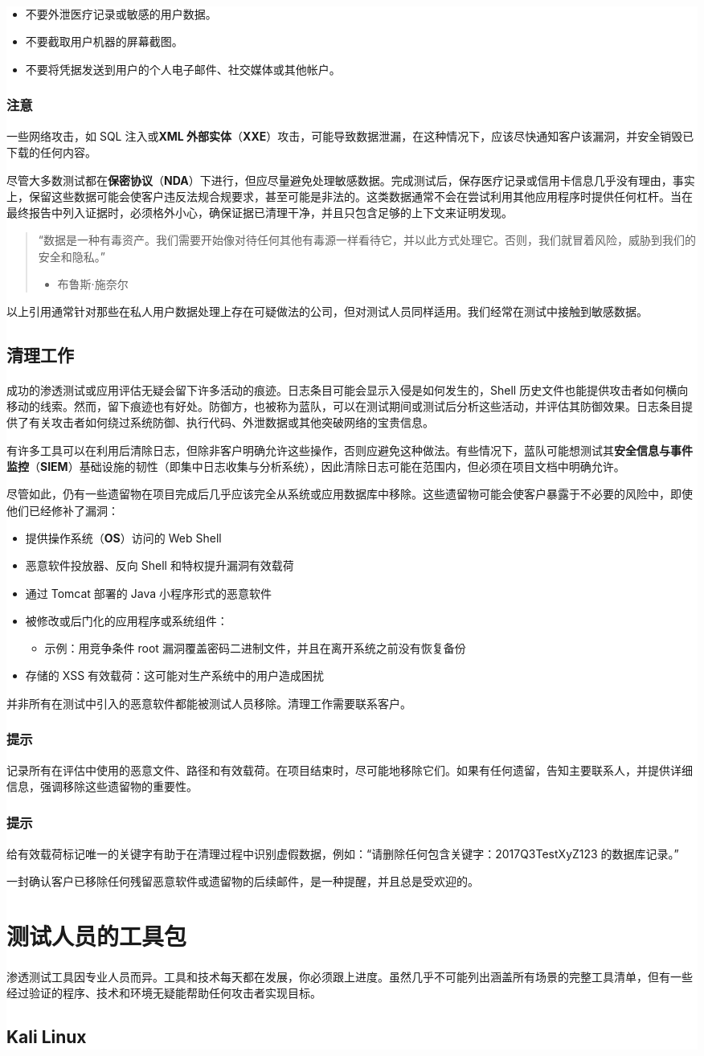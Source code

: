 +   不要外泄医疗记录或敏感的用户数据。

+   不要截取用户机器的屏幕截图。

+   不要将凭据发送到用户的个人电子邮件、社交媒体或其他帐户。

### 注意

一些网络攻击，如 SQL 注入或**XML 外部实体**（**XXE**）攻击，可能导致数据泄漏，在这种情况下，应该尽快通知客户该漏洞，并安全销毁已下载的任何内容。

尽管大多数测试都在**保密协议**（**NDA**）下进行，但应尽量避免处理敏感数据。完成测试后，保存医疗记录或信用卡信息几乎没有理由，事实上，保留这些数据可能会使客户违反法规合规要求，甚至可能是非法的。这类数据通常不会在尝试利用其他应用程序时提供任何杠杆。当在最终报告中列入证据时，必须格外小心，确保证据已清理干净，并且只包含足够的上下文来证明发现。

> “数据是一种有毒资产。我们需要开始像对待任何其他有毒源一样看待它，并以此方式处理它。否则，我们就冒着风险，威胁到我们的安全和隐私。”
> 
> - 布鲁斯·施奈尔

以上引用通常针对那些在私人用户数据处理上存在可疑做法的公司，但对测试人员同样适用。我们经常在测试中接触到敏感数据。

## 清理工作

成功的渗透测试或应用评估无疑会留下许多活动的痕迹。日志条目可能会显示入侵是如何发生的，Shell 历史文件也能提供攻击者如何横向移动的线索。然而，留下痕迹也有好处。防御方，也被称为蓝队，可以在测试期间或测试后分析这些活动，并评估其防御效果。日志条目提供了有关攻击者如何绕过系统防御、执行代码、外泄数据或其他突破网络的宝贵信息。

有许多工具可以在利用后清除日志，但除非客户明确允许这些操作，否则应避免这种做法。有些情况下，蓝队可能想测试其**安全信息与事件监控**（**SIEM**）基础设施的韧性（即集中日志收集与分析系统），因此清除日志可能在范围内，但必须在项目文档中明确允许。

尽管如此，仍有一些遗留物在项目完成后几乎应该完全从系统或应用数据库中移除。这些遗留物可能会使客户暴露于不必要的风险中，即使他们已经修补了漏洞：

+   提供操作系统（**OS**）访问的 Web Shell

+   恶意软件投放器、反向 Shell 和特权提升漏洞有效载荷

+   通过 Tomcat 部署的 Java 小程序形式的恶意软件

+   被修改或后门化的应用程序或系统组件：

    +   示例：用竞争条件 root 漏洞覆盖密码二进制文件，并且在离开系统之前没有恢复备份

+   存储的 XSS 有效载荷：这可能对生产系统中的用户造成困扰

并非所有在测试中引入的恶意软件都能被测试人员移除。清理工作需要联系客户。

### 提示

记录所有在评估中使用的恶意文件、路径和有效载荷。在项目结束时，尽可能地移除它们。如果有任何遗留，告知主要联系人，并提供详细信息，强调移除这些遗留物的重要性。

### 提示

给有效载荷标记唯一的关键字有助于在清理过程中识别虚假数据，例如：“请删除任何包含关键字：2017Q3TestXyZ123 的数据库记录。”

一封确认客户已移除任何残留恶意软件或遗留物的后续邮件，是一种提醒，并且总是受欢迎的。

# 测试人员的工具包

渗透测试工具因专业人员而异。工具和技术每天都在发展，你必须跟上进度。虽然几乎不可能列出涵盖所有场景的完整工具清单，但有一些经过验证的程序、技术和环境无疑能帮助任何攻击者实现目标。

## Kali Linux
